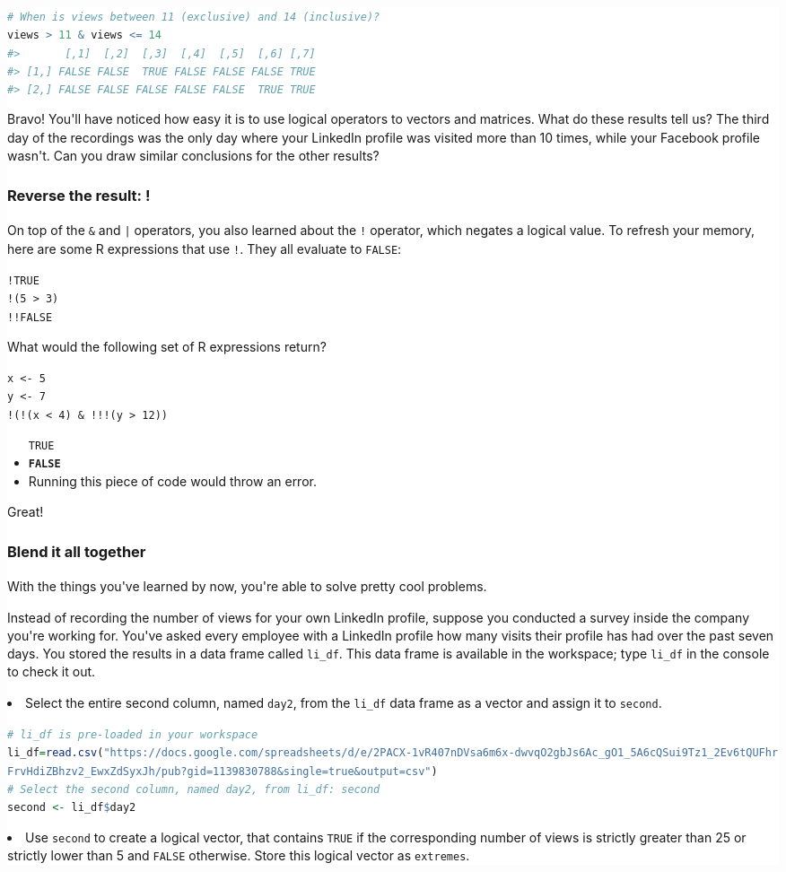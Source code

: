 ```r
# When is views between 11 (exclusive) and 14 (inclusive)?
views > 11 & views <= 14
#>       [,1]  [,2]  [,3]  [,4]  [,5]  [,6] [,7]
#> [1,] FALSE FALSE  TRUE FALSE FALSE FALSE TRUE
#> [2,] FALSE FALSE FALSE FALSE FALSE  TRUE TRUE
```

<p class="">Bravo! You'll have noticed how easy it is to use logical operators to vectors and matrices. What do these results tell us? The third day of the recordings was the only day where your LinkedIn profile was visited more than 10 times, while your Facebook profile wasn't. Can you draw similar conclusions for the other results?
</p>

### Reverse the result: !

<div class=""><p>On top of the <code>&amp;</code> and <code>|</code> operators, you also learned about the <code>!</code> operator, which negates a logical value. To refresh your memory, here are some R expressions that use <code>!</code>. They all evaluate to <code>FALSE</code>:</p>
<pre><code>!TRUE
!(5 &gt; 3)
!!FALSE
</code></pre>
<p>What would the following set of R expressions return?</p>
<pre><code>x &lt;- 5
y &lt;- 7
!(!(x &lt; 4) &amp; !!!(y &gt; 12))
</code></pre></div>

<ul
<li><div class=""><code>TRUE</code></div></li>
<strong><li><div class=""><code>FALSE</code></div></li></strong>
<li><div class="">Running this piece of code would throw an error.</div></li>
</ul>

<p class="dc-completion-pane__message dc-u-maxw-100pc">Great!</p>

### Blend it all together


<div class>
<p>With the things you've learned by now, you're able to solve pretty cool problems.</p>
<p>Instead of recording the number of views for your own LinkedIn profile, suppose you conducted a survey inside the company you're working for. You've asked every employee with a LinkedIn profile how many visits their profile has had over the past seven days. You stored the results in a data frame called <code>li_df</code>. This data frame is available in the workspace; type <code>li_df</code> in the console to check it out.</p>
</div>

<li>Select the entire second column, named <code>day2</code>, from the <code>li_df</code> data frame as a vector and assign it to <code>second</code>.</li>

```r
# li_df is pre-loaded in your workspace
li_df=read.csv("https://docs.google.com/spreadsheets/d/e/2PACX-1vR407nDVsa6m6x-dwvqO2gbJs6Ac_gO1_5A6cQSui9Tz1_2Ev6tQUFhrFrvHdiZBhzv2_EwxZdSyxJh/pub?gid=1139830788&single=true&output=csv")
# Select the second column, named day2, from li_df: second
second <- li_df$day2

```
<li>Use <code>second</code> to create a logical vector, that contains <code>TRUE</code> if the corresponding number of views is strictly greater than 25 or strictly lower than 5 and <code>FALSE</code> otherwise. Store this logical vector as <code>extremes</code>.</li>
